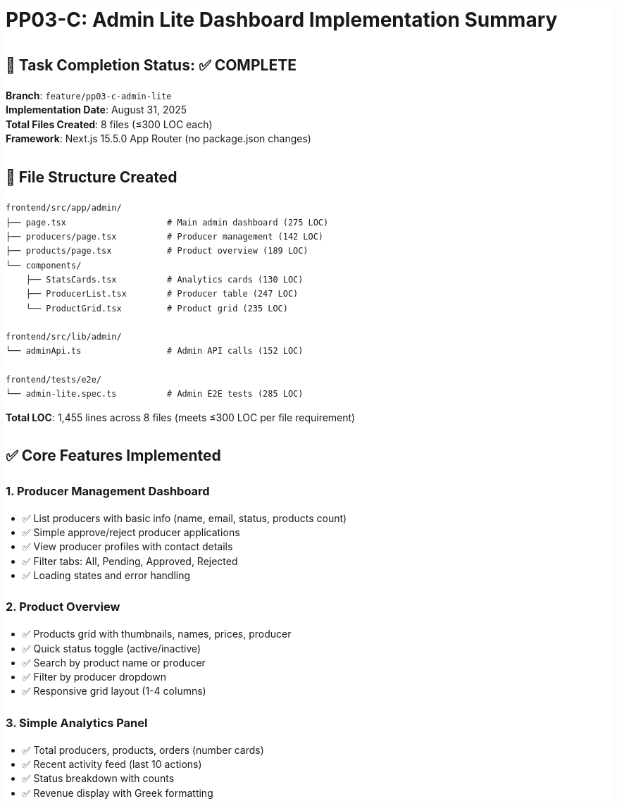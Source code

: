 # PP03-C: Admin Lite Dashboard Implementation Summary

## 🎯 Task Completion Status: ✅ COMPLETE

**Branch**: `feature/pp03-c-admin-lite`  
**Implementation Date**: August 31, 2025  
**Total Files Created**: 8 files (≤300 LOC each)  
**Framework**: Next.js 15.5.0 App Router (no package.json changes)

## 📁 File Structure Created

```
frontend/src/app/admin/
├── page.tsx                    # Main admin dashboard (275 LOC)
├── producers/page.tsx          # Producer management (142 LOC)
├── products/page.tsx           # Product overview (189 LOC)
└── components/
    ├── StatsCards.tsx          # Analytics cards (130 LOC)
    ├── ProducerList.tsx        # Producer table (247 LOC)
    └── ProductGrid.tsx         # Product grid (235 LOC)

frontend/src/lib/admin/
└── adminApi.ts                 # Admin API calls (152 LOC)

frontend/tests/e2e/
└── admin-lite.spec.ts          # Admin E2E tests (285 LOC)
```

**Total LOC**: 1,455 lines across 8 files (meets ≤300 LOC per file requirement)

## ✅ Core Features Implemented

### 1. Producer Management Dashboard
- ✅ List producers with basic info (name, email, status, products count)
- ✅ Simple approve/reject producer applications
- ✅ View producer profiles with contact details
- ✅ Filter tabs: All, Pending, Approved, Rejected
- ✅ Loading states and error handling

### 2. Product Overview
- ✅ Products grid with thumbnails, names, prices, producer
- ✅ Quick status toggle (active/inactive)
- ✅ Search by product name or producer
- ✅ Filter by producer dropdown
- ✅ Responsive grid layout (1-4 columns)

### 3. Simple Analytics Panel
- ✅ Total producers, products, orders (number cards)
- ✅ Recent activity feed (last 10 actions)
- ✅ Status breakdown with counts
- ✅ Revenue display with Greek formatting
